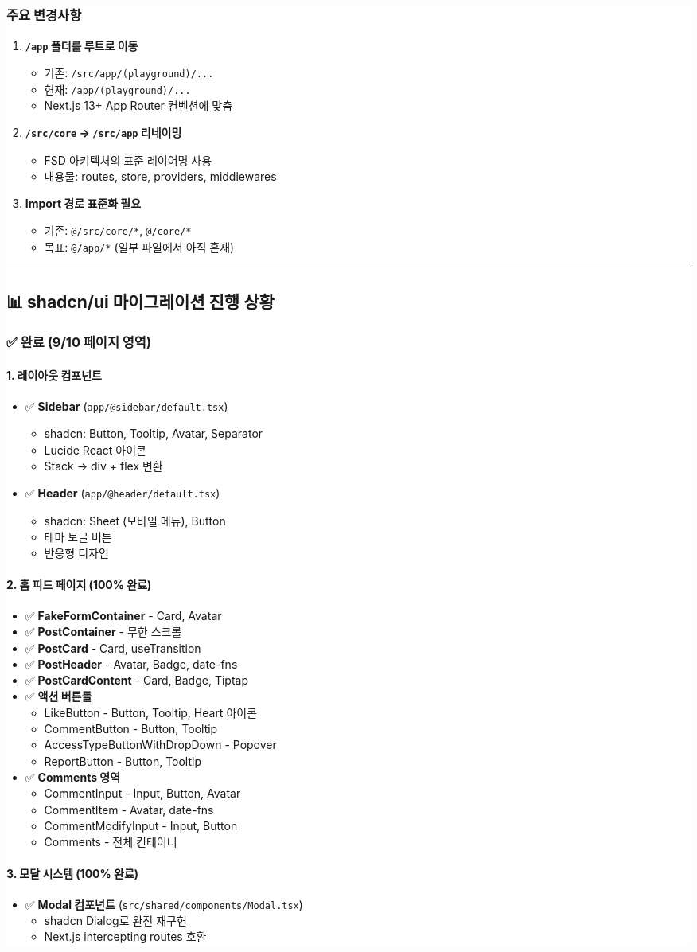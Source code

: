 ### 주요 변경사항

1. **`/app` 폴더를 루트로 이동**
   - 기존: `/src/app/(playground)/...`
   - 현재: `/app/(playground)/...`
   - Next.js 13+ App Router 컨벤션에 맞춤

2. **`/src/core` → `/src/app` 리네이밍**
   - FSD 아키텍처의 표준 레이어명 사용
   - 내용물: routes, store, providers, middlewares

3. **Import 경로 표준화 필요**
   - 기존: `@/src/core/*`, `@/core/*`
   - 목표: `@/app/*` (일부 파일에서 아직 혼재)

---

## 📊 shadcn/ui 마이그레이션 진행 상황

### ✅ 완료 (9/10 페이지 영역)

#### 1. 레이아웃 컴포넌트
- ✅ **Sidebar** (`app/@sidebar/default.tsx`)
  - shadcn: Button, Tooltip, Avatar, Separator
  - Lucide React 아이콘
  - Stack → div + flex 변환

- ✅ **Header** (`app/@header/default.tsx`)
  - shadcn: Sheet (모바일 메뉴), Button
  - 테마 토글 버튼
  - 반응형 디자인

#### 2. 홈 피드 페이지 (100% 완료)
- ✅ **FakeFormContainer** - Card, Avatar
- ✅ **PostContainer** - 무한 스크롤
- ✅ **PostCard** - Card, useTransition
- ✅ **PostHeader** - Avatar, Badge, date-fns
- ✅ **PostCardContent** - Card, Badge, Tiptap
- ✅ **액션 버튼들**
  - LikeButton - Button, Tooltip, Heart 아이콘
  - CommentButton - Button, Tooltip
  - AccessTypeButtonWithDropDown - Popover
  - ReportButton - Button, Tooltip
- ✅ **Comments 영역**
  - CommentInput - Input, Button, Avatar
  - CommentItem - Avatar, date-fns
  - CommentModifyInput - Input, Button
  - Comments - 전체 컨테이너

#### 3. 모달 시스템 (100% 완료)
- ✅ **Modal 컴포넌트** (`src/shared/components/Modal.tsx`)
  - shadcn Dialog로 완전 재구현
  - Next.js intercepting routes 호환
